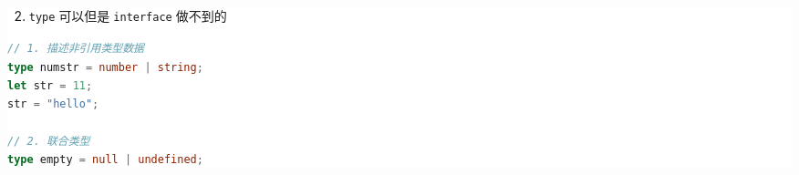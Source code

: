 2. `type` 可以但是 `interface` 做不到的

```typescript
// 1. 描述非引用类型数据
type numstr = number | string;
let str = 11;
str = "hello";

// 2. 联合类型
type empty = null | undefined;
```
